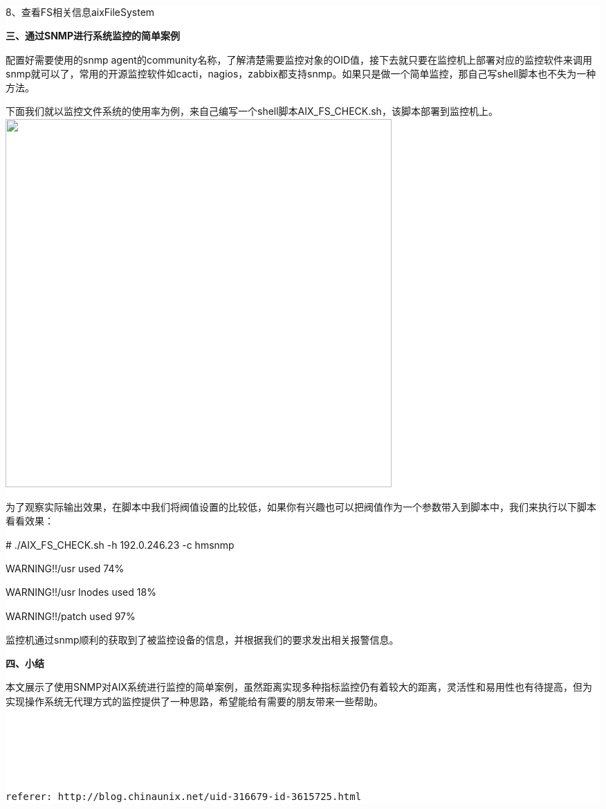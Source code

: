 </p>
<p style="margin-left:18.0pt;text-indent:-18.0pt;">
	8、查看FS相关信息aixFileSystem
</p>
<p style="margin-left:25.5pt;text-indent:-25.5pt;">
	<b>三、</b><b>通过</b><b>SNMP</b><b>进行系统监控的简单案例</b><b></b> 
</p>
<p>
	配置好需要使用的snmp agent的community名称，了解清楚需要监控对象的OID值，接下去就只要在监控机上部署对应的监控软件来调用snmp就可以了，常用的开源监控软件如cacti，nagios，zabbix都支持snmp。如果只是做一个简单监控，那自己写shell脚本也不失为一种方法。
</p>
<p>
	下面我们就以监控文件系统的使用率为例，来自己编写一个shell脚本AIX_FS_CHECK.sh，该脚本部署到监控机上。<br />
<img src="/attachment/201304/24/316679_13667656074E5z.png" width="558" height="532" alt="" /> 
</p>
<p>
	为了观察实际输出效果，在脚本中我们将阀值设置的比较低，如果你有兴趣也可以把阀值作为一个参数带入到脚本中，我们来执行以下脚本看看效果：
</p>
<p>
	# ./AIX_FS_CHECK.sh -h 192.0.246.23 -c hmsnmp
</p>
<p>
	WARNING!!/usr used 74%
</p>
<p>
	WARNING!!/usr Inodes used 18%
</p>
<p>
	WARNING!!/patch used 97%
</p>
<p>
	监控机通过snmp顺利的获取到了被监控设备的信息，并根据我们的要求发出相关报警信息。
</p>
<p style="margin-left:25.5pt;text-indent:-25.5pt;">
	<b>四、</b><b>小结</b><b></b> 
</p>
<p>
	本文展示了使用SNMP对AIX系统进行监控的简单案例，虽然距离实现多种指标监控仍有着较大的距离，灵活性和易用性也有待提高，但为实现操作系统无代理方式的监控提供了一种思路，希望能给有需要的朋友带来一些帮助。
</p>
<p>
	<br />
</p>

<p>
	<br />
</p>
<p>
	<br />
</p>
<p>
	<b></b> 
</p>


<pre>
referer: http://blog.chinaunix.net/uid-316679-id-3615725.html
</pre>
           
